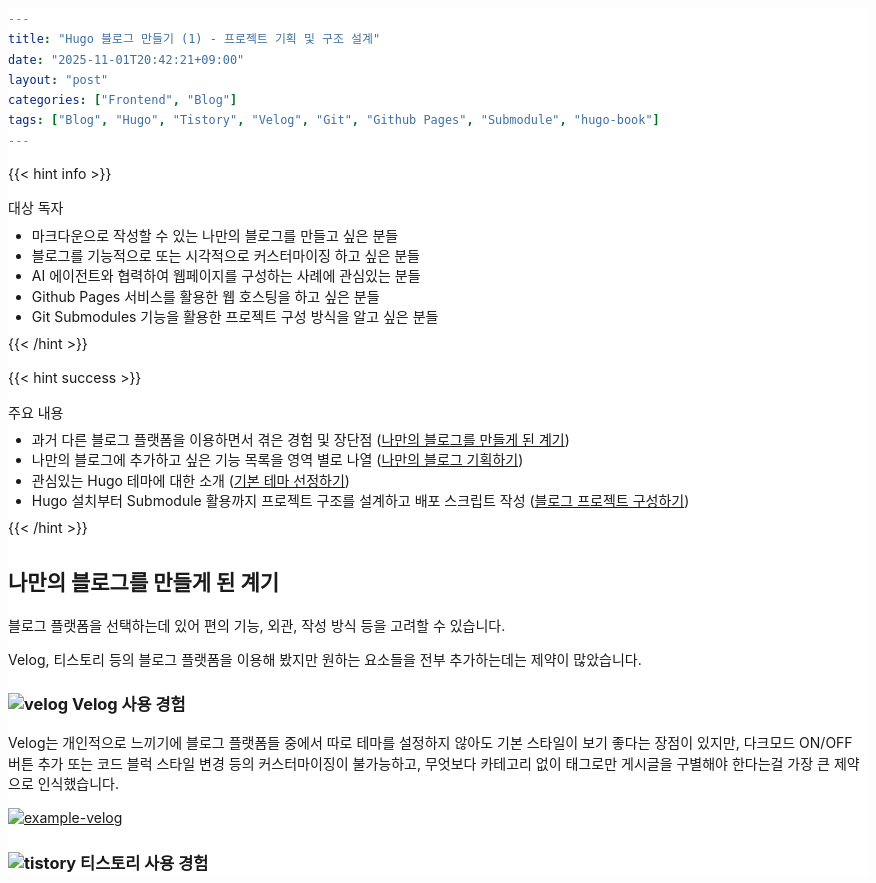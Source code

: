 ```yaml
---
title: "Hugo 블로그 만들기 (1) - 프로젝트 기획 및 구조 설계"
date: "2025-11-01T20:42:21+09:00"
layout: "post"
categories: ["Frontend", "Blog"]
tags: ["Blog", "Hugo", "Tistory", "Velog", "Git", "Github Pages", "Submodule", "hugo-book"]
---
```


{{< hint info >}}
<p style="margin-bottom: 0;"><i class="fa-solid fa-circle-info"></i> 대상 독자</p>
<ul style="margin: 0.5rem 0;">
<li>마크다운으로 작성할 수 있는 나만의 블로그를 만들고 싶은 분들</li>
<li>블로그를 기능적으로 또는 시각적으로 커스터마이징 하고 싶은 분들</li>
<li>AI 에이전트와 협력하여 웹페이지를 구성하는 사례에 관심있는 분들</li>
<li>Github Pages 서비스를 활용한 웹 호스팅을 하고 싶은 분들</li>
<li>Git Submodules 기능을 활용한 프로젝트 구성 방식을 알고 싶은 분들</li>
</ul>
{{< /hint >}}

{{< hint success >}}
<p style="margin-bottom: 0;"><i class="fa-solid fa-lightbulb"></i> 주요 내용</p>
<ul style="margin: 0.5rem 0;">
<li>과거 다른 블로그 플랫폼을 이용하면서 겪은 경험 및 장단점 (<a href="#나만의-블로그를-만들게-된-계기">나만의 블로그를 만들게 된 계기</a>)</li>
<li>나만의 블로그에 추가하고 싶은 기능 목록을 영역 별로 나열 (<a href="#나만의-블로그-기획하기">나만의 블로그 기획하기</a>)</li>
<li>관심있는 Hugo 테마에 대한 소개 (<a href="#기본-테마-선정하기">기본 테마 선정하기</a>)</li>
<li>Hugo 설치부터 Submodule 활용까지 프로젝트 구조를 설계하고 배포 스크립트 작성 (<a href="#블로그-프로젝트-구성하기">블로그 프로젝트 구성하기</a>)</li>
</ul>
{{< /hint >}}

## 나만의 블로그를 만들게 된 계기

블로그 플랫폼을 선택하는데 있어 편의 기능, 외관, 작성 방식 등을 고려할 수 있습니다.

Velog, 티스토리 등의 블로그 플랫폼을 이용해 봤지만 원하는 요소들을 전부 추가하는데는 제약이 많았습니다.

### <img src="https://dl.dropboxusercontent.com/s/phq1y41yc4wzvjbap5od2/logo-velog.jpg?rlkey=ad7h4tki6d2ufwdqaqf86rdww&st=off897m9&dl=0" alt="velog" class="h3-image"> Velog 사용 경험

Velog는 개인적으로 느끼기에 블로그 플랫폼들 중에서 따로 테마를 설정하지 않아도 기본 스타일이 보기 좋다는 장점이 있지만,
다크모드 ON/OFF 버튼 추가 또는 코드 블럭 스타일 변경 등의 커스터마이징이 불가능하고,
무엇보다 카테고리 없이 태그로만 게시글을 구별해야 한다는걸 가장 큰 제약으로 인식했습니다.

<a href="https://velog.io/@minyeamer/posts" target="_blank">
<img src="https://dl.dropboxusercontent.com/s/8ds0lb9nbi98cghnc1y59/example-velog.jpeg?rlkey=sa95rk7sk256fvmy1bpuj9m4q&st=0fchm24c&dl=0" alt="example-velog">
</a>

### <img src="https://dl.dropboxusercontent.com/s/4ebcp2sa1mg4vby5zzsnc/logo-tistory.png?rlkey=6067ws2pjtzv2bgvt9j71fz6n&st=7czjpuk4&dl=0" alt="tistory" class="h3-image"> 티스토리 사용 경험
